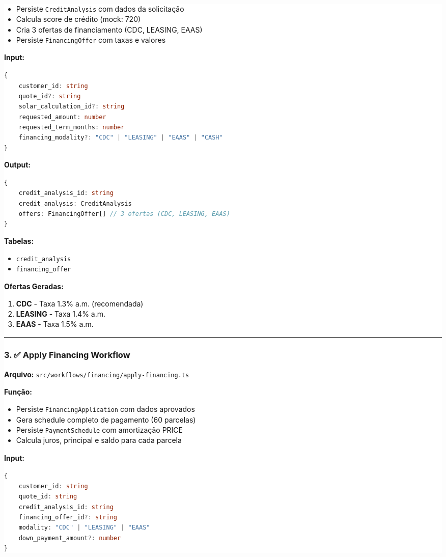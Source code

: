 - Persiste `CreditAnalysis` com dados da solicitação
- Calcula score de crédito (mock: 720)
- Cria 3 ofertas de financiamento (CDC, LEASING, EAAS)
- Persiste `FinancingOffer` com taxas e valores

**Input:**

```typescript
{
    customer_id: string
    quote_id?: string
    solar_calculation_id?: string
    requested_amount: number
    requested_term_months: number
    financing_modality?: "CDC" | "LEASING" | "EAAS" | "CASH"
}
```

**Output:**

```typescript
{
    credit_analysis_id: string
    credit_analysis: CreditAnalysis
    offers: FinancingOffer[] // 3 ofertas (CDC, LEASING, EAAS)
}
```

**Tabelas:**

- `credit_analysis`
- `financing_offer`

**Ofertas Geradas:**

1. **CDC** - Taxa 1.3% a.m. (recomendada)
2. **LEASING** - Taxa 1.4% a.m.
3. **EAAS** - Taxa 1.5% a.m.

---

### 3. ✅ Apply Financing Workflow

**Arquivo:** `src/workflows/financing/apply-financing.ts`

**Função:**

- Persiste `FinancingApplication` com dados aprovados
- Gera schedule completo de pagamento (60 parcelas)
- Persiste `PaymentSchedule` com amortização PRICE
- Calcula juros, principal e saldo para cada parcela

**Input:**

```typescript
{
    customer_id: string
    quote_id: string
    credit_analysis_id: string
    financing_offer_id?: string
    modality: "CDC" | "LEASING" | "EAAS"
    down_payment_amount?: number
}
```
